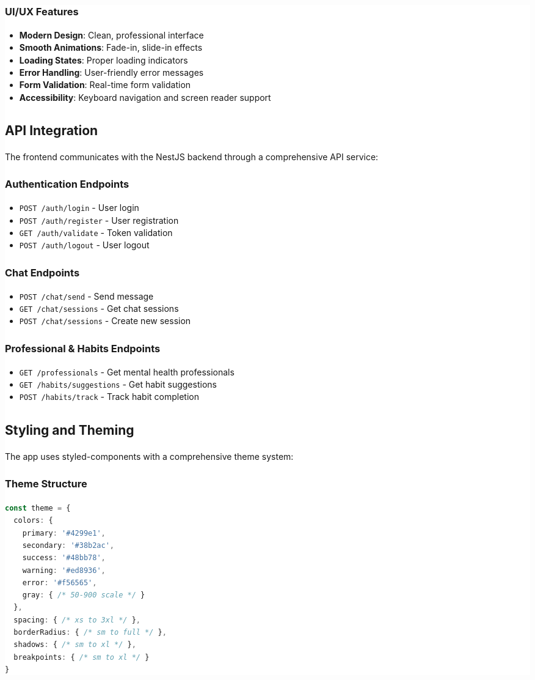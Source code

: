 ### UI/UX Features
- **Modern Design**: Clean, professional interface
- **Smooth Animations**: Fade-in, slide-in effects
- **Loading States**: Proper loading indicators
- **Error Handling**: User-friendly error messages
- **Form Validation**: Real-time form validation
- **Accessibility**: Keyboard navigation and screen reader support

## API Integration

The frontend communicates with the NestJS backend through a comprehensive API service:

### Authentication Endpoints
- `POST /auth/login` - User login
- `POST /auth/register` - User registration
- `GET /auth/validate` - Token validation
- `POST /auth/logout` - User logout

### Chat Endpoints
- `POST /chat/send` - Send message
- `GET /chat/sessions` - Get chat sessions
- `POST /chat/sessions` - Create new session

### Professional & Habits Endpoints
- `GET /professionals` - Get mental health professionals
- `GET /habits/suggestions` - Get habit suggestions
- `POST /habits/track` - Track habit completion

## Styling and Theming

The app uses styled-components with a comprehensive theme system:

### Theme Structure
```typescript
const theme = {
  colors: {
    primary: '#4299e1',
    secondary: '#38b2ac',
    success: '#48bb78',
    warning: '#ed8936',
    error: '#f56565',
    gray: { /* 50-900 scale */ }
  },
  spacing: { /* xs to 3xl */ },
  borderRadius: { /* sm to full */ },
  shadows: { /* sm to xl */ },
  breakpoints: { /* sm to xl */ }
}
```
